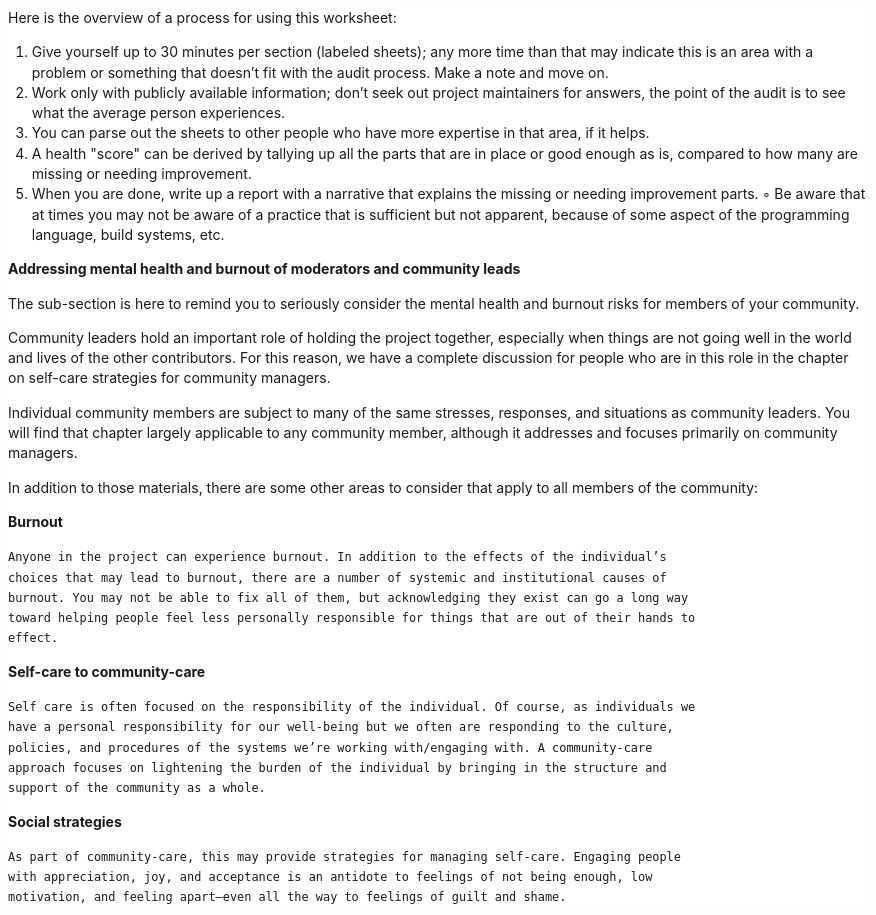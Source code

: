 Here is the overview of a process for using this worksheet:

1. Give yourself up to 30 minutes per section (labeled sheets); any more time than that may
    indicate this is an area with a problem or something that doesn’t fit with the audit process.
    Make a note and move on.
2. Work only with publicly available information; don’t seek out project maintainers for answers,
    the point of the audit is to see what the average person experiences.
3. You can parse out the sheets to other people who have more expertise in that area, if it helps.
4. A health "score" can be derived by tallying up all the parts that are in place or good enough as
    is, compared to how many are missing or needing improvement.
5. When you are done, write up a report with a narrative that explains the missing or needing
    improvement parts.
       ◦ Be aware that at times you may not be aware of a practice that is sufficient but not apparent,
          because of some aspect of the programming language, build systems, etc.

**Addressing mental health and burnout of moderators and community leads**

The sub-section is here to remind you to seriously consider the mental health and burnout risks for
members of your community.

Community leaders hold an important role of holding the project together, especially when things
are not going well in the world and lives of the other contributors. For this reason, we have a
complete discussion for people who are in this role in the chapter on self-care strategies for
community managers.

Individual community members are subject to many of the same stresses, responses, and situations
as community leaders. You will find that chapter largely applicable to any community member,
although it addresses and focuses primarily on community managers.

In addition to those materials, there are some other areas to consider that apply to all members of
the community:

**Burnout**

```
Anyone in the project can experience burnout. In addition to the effects of the individual’s
choices that may lead to burnout, there are a number of systemic and institutional causes of
burnout. You may not be able to fix all of them, but acknowledging they exist can go a long way
toward helping people feel less personally responsible for things that are out of their hands to
effect.
```
**Self-care to community-care**

```
Self care is often focused on the responsibility of the individual. Of course, as individuals we
have a personal responsibility for our well-being but we often are responding to the culture,
policies, and procedures of the systems we’re working with/engaging with. A community-care
approach focuses on lightening the burden of the individual by bringing in the structure and
support of the community as a whole.
```

**Social strategies**

```
As part of community-care, this may provide strategies for managing self-care. Engaging people
with appreciation, joy, and acceptance is an antidote to feelings of not being enough, low
motivation, and feeling apart—even all the way to feelings of guilt and shame.
```
